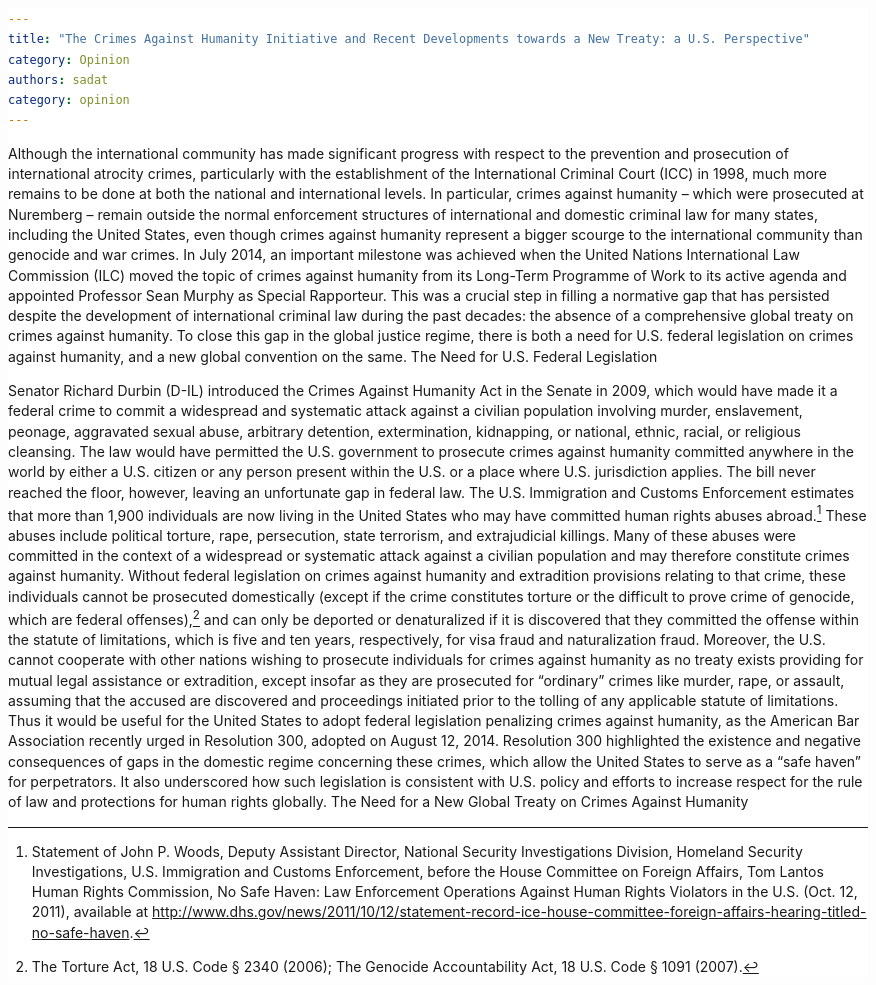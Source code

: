 ```yaml
---
title: "The Crimes Against Humanity Initiative and Recent Developments towards a New Treaty: a U.S. Perspective"
category: Opinion
authors: sadat
category: opinion
---
```


Although the international community has made significant progress with respect to the prevention and prosecution of international atrocity crimes, particularly with the establishment of the International Criminal Court (ICC) in 1998, much more remains to be done at both the national and international levels.  In particular, crimes against humanity – which were prosecuted at Nuremberg – remain outside the normal enforcement structures of international and domestic criminal law for many states, including the United States, even though crimes against humanity represent a bigger scourge to the international community than genocide and war crimes.  In July 2014, an important milestone was achieved when the United Nations International Law Commission (ILC) moved the topic of crimes against humanity from its Long-Term Programme of Work to its active agenda and appointed Professor Sean Murphy as Special Rapporteur. This was a crucial step in filling a normative gap that has persisted despite the development of international criminal law during the past decades:  the absence of a comprehensive global treaty on crimes against humanity.  To close this gap in the global justice regime, there is both a need for U.S. federal legislation on crimes against humanity, and a new global convention on the same. 
The Need for U.S. Federal Legislation 

Senator Richard Durbin (D-IL) introduced the Crimes Against Humanity Act in the Senate in 2009, which would have made it a federal crime to commit a widespread and systematic attack against a civilian population involving murder, enslavement, peonage, aggravated sexual abuse, arbitrary detention, extermination, kidnapping, or national, ethnic, racial, or religious cleansing. The law would have permitted the U.S. government to prosecute crimes against humanity committed anywhere in the world by either a U.S. citizen or any person present within the U.S. or a place where U.S. jurisdiction applies. The bill never reached the floor, however, leaving an unfortunate gap in federal law. The U.S. Immigration and Customs Enforcement estimates that more than 1,900 individuals are now living in the United States who may have committed human rights abuses abroad.[^1] These abuses include political torture, rape, persecution, state terrorism, and extrajudicial killings. Many of these abuses were committed in the context of a widespread or systematic attack against a civilian population and may therefore constitute crimes against humanity.  Without federal legislation on crimes against humanity and extradition provisions relating to that crime, these individuals cannot be prosecuted domestically (except if the crime constitutes torture or the difficult to prove crime of genocide, which are federal offenses),[^2] and can only be deported or denaturalized if it is discovered that they committed the offense within the statute of limitations, which is five and ten years,  respectively, for visa fraud and naturalization fraud.  Moreover, the U.S. cannot cooperate with other nations wishing to prosecute individuals for crimes against humanity as no treaty exists providing for mutual legal assistance or extradition, except insofar as they are prosecuted for “ordinary” crimes like murder, rape, or assault, assuming that the accused are discovered and proceedings initiated prior to the tolling of any applicable statute of limitations.  
Thus it would be useful for the United States to adopt federal legislation penalizing crimes against humanity, as the American Bar Association recently urged in Resolution 300, adopted on August 12, 2014.  Resolution 300 highlighted the existence and negative consequences of gaps in the domestic regime concerning these crimes, which allow the United States to serve as a “safe haven” for perpetrators. It also underscored how such legislation is consistent with U.S. policy and efforts to increase respect for the rule of law and protections for human rights globally. 
The Need for a New Global Treaty on Crimes Against Humanity


[^1]: Statement of John P. Woods, Deputy Assistant Director, National Security Investigations Division, Homeland Security Investigations, U.S. Immigration and Customs Enforcement, before the House Committee on Foreign Affairs, Tom Lantos Human Rights Commission, No Safe Haven: Law Enforcement Operations Against Human Rights Violators in the U.S. (Oct. 12, 2011), available at http://www.dhs.gov/news/2011/10/12/statement-record-ice-house-committee-foreign-affairs-hearing-titled-no-safe-haven.
[^2]: The Torture Act, 18 U.S. Code § 2340 (2006); The Genocide Accountability Act, 18 U.S. Code § 1091 (2007).
[^3]: Offenses not capital, 18 U.S.C. § 3282(a) (2006); Nationality, citizenship and passports, 18 U.S. Code § 3291 (1994).
[^4]: Fraud and misuse of visas, permits, and other documents, 18 U.S. Code § 1546.
[^5]: Procurement of citizenship or naturalization unlawfully, 18 U.S. Code § 1425.
[^6]: ABA Resolution 300, adopted August 18, 2014, available at http://www.americanbar.org/news/reporter_resources/aba-2014-annual-meeting/2014-annual-meeting-house-of-delegates-resolutions/300.html.
